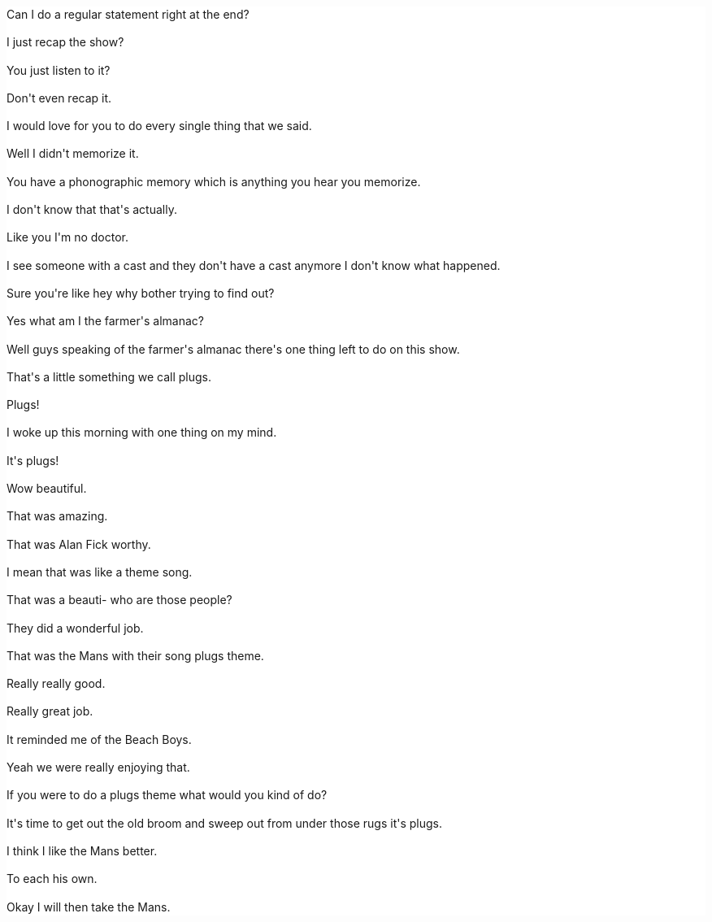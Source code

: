 Can I do a regular statement right at the end?

I just recap the show?

You just listen to it?

Don't even recap it.

I would love for you to do every single thing that we said.

Well I didn't memorize it.

You have a phonographic memory which is anything you hear you memorize.

I don't know that that's actually.

Like you I'm no doctor.

I see someone with a cast and they don't have a cast anymore I don't know what happened.

Sure you're like hey why bother trying to find out?

Yes what am I the farmer's almanac?

Well guys speaking of the farmer's almanac there's one thing left to do on this show.

That's a little something we call plugs.

Plugs!

I woke up this morning with one thing on my mind.

It's plugs!

Wow beautiful.

That was amazing.

That was Alan Fick worthy.

I mean that was like a theme song.

That was a beauti- who are those people?

They did a wonderful job.

That was the Mans with their song plugs theme.

Really really good.

Really great job.

It reminded me of the Beach Boys.

Yeah we were really enjoying that.

If you were to do a plugs theme what would you kind of do?

It's time to get out the old broom and sweep out from under those rugs it's plugs.

I think I like the Mans better.

To each his own.

Okay I will then take the Mans.
